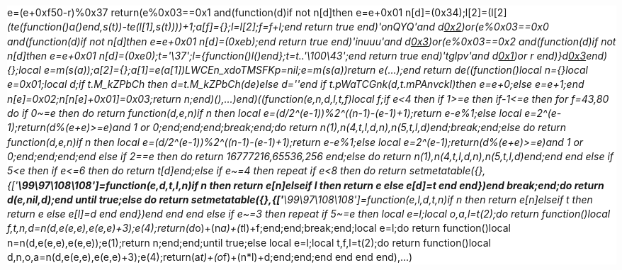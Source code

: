 e=(e+0xf50-r)%0x37 return(e%0x03==0x1 and(function(d)if not n[d]then e=e+0x01 n[d]=(0x34);l[2]=(l[2]*(te(function()a()end,s(t))-te(l[1],s(t))))+1;a[f]={};l=l[2];f=f+l;end return true end)'onQYQ'and d[0x2](0x364+r))or(e%0x03==0x0 and(function(d)if not n[d]then e=e+0x01 n[d]=(0xeb);end return true end)'inuuu'and d[0x3](r+0x217))or(e%0x03==0x2 and(function(d)if not n[d]then e=e+0x01 n[d]=(0xe0);t='\37';l={function()l()end};t=t..'\100\43';end return true end)'tglpv'and d[0x1](r+0x19b))or r end)}d[0x3](0x899)end){};local e=m(s(a));a[2]={};a[1]=e(a[1])LWCEn_xdoTMSFKp=nil;e=m(s(a))return e(...);end return de((function()local n={}local e=0x01;local d;if t.M_kZPbCh then d=t.M_kZPbCh(de)else d=''end if t.pWaTCGnk(d,t.mPAnvckI)then e=e+0;else e=e+1;end n[e]=0x02;n[n[e]+0x01]=0x03;return n;end)(),...)end)((function(e,n,d,l,t,f)local f;if e<4 then if 1>=e then if-1<=e then for f=43,80 do if 0~=e then do return function(d,e,n)if n then local e=(d/2^(e-1))%2^((n-1)-(e-1)+1);return e-e%1;else local e=2^(e-1);return(d%(e+e)>=e)and 1 or 0;end;end;end;break;end;do return n(1),n(4,t,l,d,n),n(5,t,l,d)end;break;end;else do return function(d,e,n)if n then local e=(d/2^(e-1))%2^((n-1)-(e-1)+1);return e-e%1;else local e=2^(e-1);return(d%(e+e)>=e)and 1 or 0;end;end;end;end else if 2==e then do return 16777216,65536,256 end;else do return n(1),n(4,t,l,d,n),n(5,t,l,d)end;end end else if 5<e then if e<=6 then do return t[d]end;else if e~=4 then repeat if e<8 then do return setmetatable({},{['__\99\97\108\108']=function(e,d,t,l,n)if n then return e[n]elseif l then return e else e[d]=t end end})end break;end;do return d(e,nil,d);end until true;else do return setmetatable({},{['__\99\97\108\108']=function(e,l,d,t,n)if n then return e[n]elseif t then return e else e[l]=d end end})end end end else if e~=3 then repeat if 5~=e then local e=l;local o,a,l=t(2);do return function()local f,t,n,d=n(d,e(e,e),e(e,e)+3);e(4);return(d*o)+(n*a)+(t*l)+f;end;end;break;end;local e=l;do return function()local n=n(d,e(e,e),e(e,e));e(1);return n;end;end;until true;else local e=l;local t,f,l=t(2);do return function()local d,n,o,a=n(d,e(e,e),e(e,e)+3);e(4);return(a*t)+(o*f)+(n*l)+d;end;end;end end end end),...)
